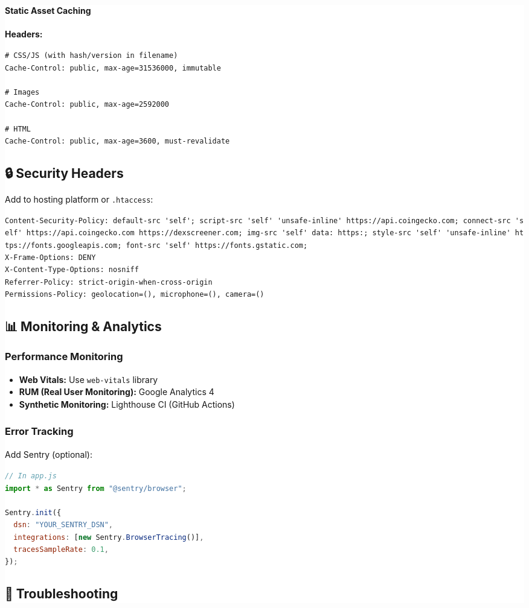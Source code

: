 #### Static Asset Caching

**Headers:**
```
# CSS/JS (with hash/version in filename)
Cache-Control: public, max-age=31536000, immutable

# Images
Cache-Control: public, max-age=2592000

# HTML
Cache-Control: public, max-age=3600, must-revalidate
```

## 🔒 Security Headers

Add to hosting platform or `.htaccess`:

```
Content-Security-Policy: default-src 'self'; script-src 'self' 'unsafe-inline' https://api.coingecko.com; connect-src 'self' https://api.coingecko.com https://dexscreener.com; img-src 'self' data: https:; style-src 'self' 'unsafe-inline' https://fonts.googleapis.com; font-src 'self' https://fonts.gstatic.com;
X-Frame-Options: DENY
X-Content-Type-Options: nosniff
Referrer-Policy: strict-origin-when-cross-origin
Permissions-Policy: geolocation=(), microphone=(), camera=()
```

## 📊 Monitoring & Analytics

### Performance Monitoring

- **Web Vitals:** Use `web-vitals` library
- **RUM (Real User Monitoring):** Google Analytics 4
- **Synthetic Monitoring:** Lighthouse CI (GitHub Actions)

### Error Tracking

Add Sentry (optional):

```javascript
// In app.js
import * as Sentry from "@sentry/browser";

Sentry.init({
  dsn: "YOUR_SENTRY_DSN",
  integrations: [new Sentry.BrowserTracing()],
  tracesSampleRate: 0.1,
});
```

## 🐛 Troubleshooting
